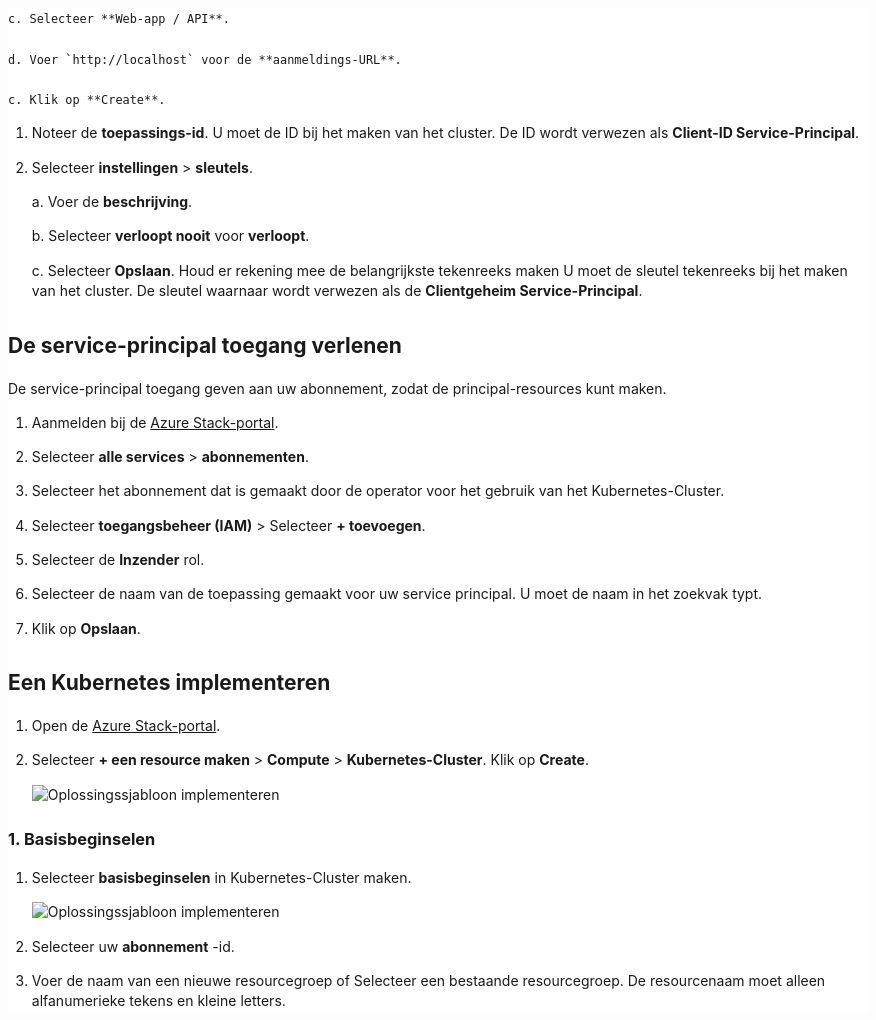     c. Selecteer **Web-app / API**.

    d. Voer `http://localhost` voor de **aanmeldings-URL**.

    c. Klik op **Create**.

1. Noteer de **toepassings-id**. U moet de ID bij het maken van het cluster. De ID wordt verwezen als **Client-ID Service-Principal**.

1. Selecteer **instellingen** > **sleutels**.

    a. Voer de **beschrijving**.

    b. Selecteer **verloopt nooit** voor **verloopt**.

    c. Selecteer **Opslaan**. Houd er rekening mee de belangrijkste tekenreeks maken U moet de sleutel tekenreeks bij het maken van het cluster. De sleutel waarnaar wordt verwezen als de **Clientgeheim Service-Principal**.


## <a name="give-the-service-principal-access"></a>De service-principal toegang verlenen

De service-principal toegang geven aan uw abonnement, zodat de principal-resources kunt maken.

1.  Aanmelden bij de [Azure Stack-portal](https://portal.local.azurestack.external/).

1. Selecteer **alle services** > **abonnementen**.

1. Selecteer het abonnement dat is gemaakt door de operator voor het gebruik van het Kubernetes-Cluster.

1. Selecteer **toegangsbeheer (IAM)** > Selecteer **+ toevoegen**.

1. Selecteer de **Inzender** rol.

1. Selecteer de naam van de toepassing gemaakt voor uw service principal. U moet de naam in het zoekvak typt.

1. Klik op **Opslaan**.

## <a name="deploy-a-kubernetes"></a>Een Kubernetes implementeren

1. Open de [Azure Stack-portal](https://portal.local.azurestack.external).

1. Selecteer **+ een resource maken** > **Compute** > **Kubernetes-Cluster**. Klik op **Create**.

    ![Oplossingssjabloon implementeren](media/azure-stack-solution-template-kubernetes-deploy/01_kub_market_item.png)

### <a name="1-basics"></a>1. Basisbeginselen

1. Selecteer **basisbeginselen** in Kubernetes-Cluster maken.

    ![Oplossingssjabloon implementeren](media/azure-stack-solution-template-kubernetes-deploy/02_kub_config_basic.png)

1. Selecteer uw **abonnement** -id.

1. Voer de naam van een nieuwe resourcegroep of Selecteer een bestaande resourcegroep. De resourcenaam moet alleen alfanumerieke tekens en kleine letters.
